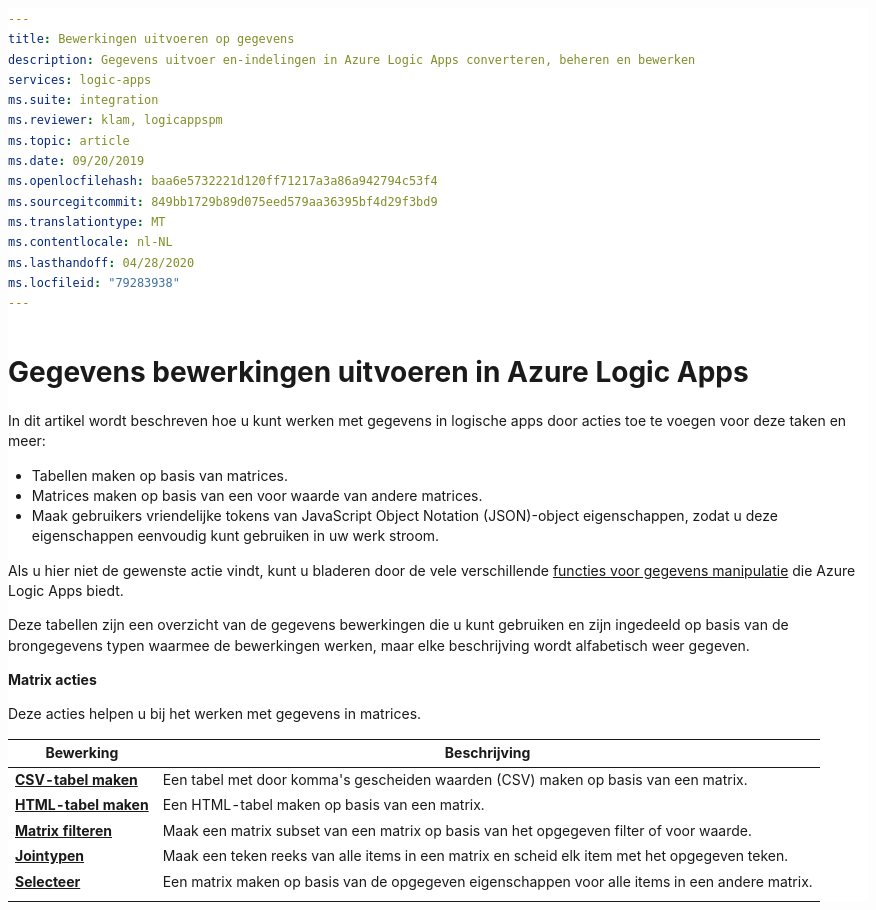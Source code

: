 ```yaml
---
title: Bewerkingen uitvoeren op gegevens
description: Gegevens uitvoer en-indelingen in Azure Logic Apps converteren, beheren en bewerken
services: logic-apps
ms.suite: integration
ms.reviewer: klam, logicappspm
ms.topic: article
ms.date: 09/20/2019
ms.openlocfilehash: baa6e5732221d120ff71217a3a86a942794c53f4
ms.sourcegitcommit: 849bb1729b89d075eed579aa36395bf4d29f3bd9
ms.translationtype: MT
ms.contentlocale: nl-NL
ms.lasthandoff: 04/28/2020
ms.locfileid: "79283938"
---
```

# <a name="perform-data-operations-in-azure-logic-apps"></a>Gegevens bewerkingen uitvoeren in Azure Logic Apps

In dit artikel wordt beschreven hoe u kunt werken met gegevens in logische apps door acties toe te voegen voor deze taken en meer:

* Tabellen maken op basis van matrices.
* Matrices maken op basis van een voor waarde van andere matrices.
* Maak gebruikers vriendelijke tokens van JavaScript Object Notation (JSON)-object eigenschappen, zodat u deze eigenschappen eenvoudig kunt gebruiken in uw werk stroom.

Als u hier niet de gewenste actie vindt, kunt u bladeren door de vele verschillende [functies voor gegevens manipulatie](../logic-apps/workflow-definition-language-functions-reference.md) die Azure Logic Apps biedt.

Deze tabellen zijn een overzicht van de gegevens bewerkingen die u kunt gebruiken en zijn ingedeeld op basis van de brongegevens typen waarmee de bewerkingen werken, maar elke beschrijving wordt alfabetisch weer gegeven.

**Matrix acties** 

Deze acties helpen u bij het werken met gegevens in matrices.

| Bewerking | Beschrijving |
|--------|-------------|
| [**CSV-tabel maken**](#create-csv-table-action) | Een tabel met door komma's gescheiden waarden (CSV) maken op basis van een matrix. |
| [**HTML-tabel maken**](#create-html-table-action) | Een HTML-tabel maken op basis van een matrix. |
| [**Matrix filteren**](#filter-array-action) | Maak een matrix subset van een matrix op basis van het opgegeven filter of voor waarde. |
| [**Jointypen**](#join-action) | Maak een teken reeks van alle items in een matrix en scheid elk item met het opgegeven teken. |
| [**Selecteer**](#select-action) | Een matrix maken op basis van de opgegeven eigenschappen voor alle items in een andere matrix. |
||| 
